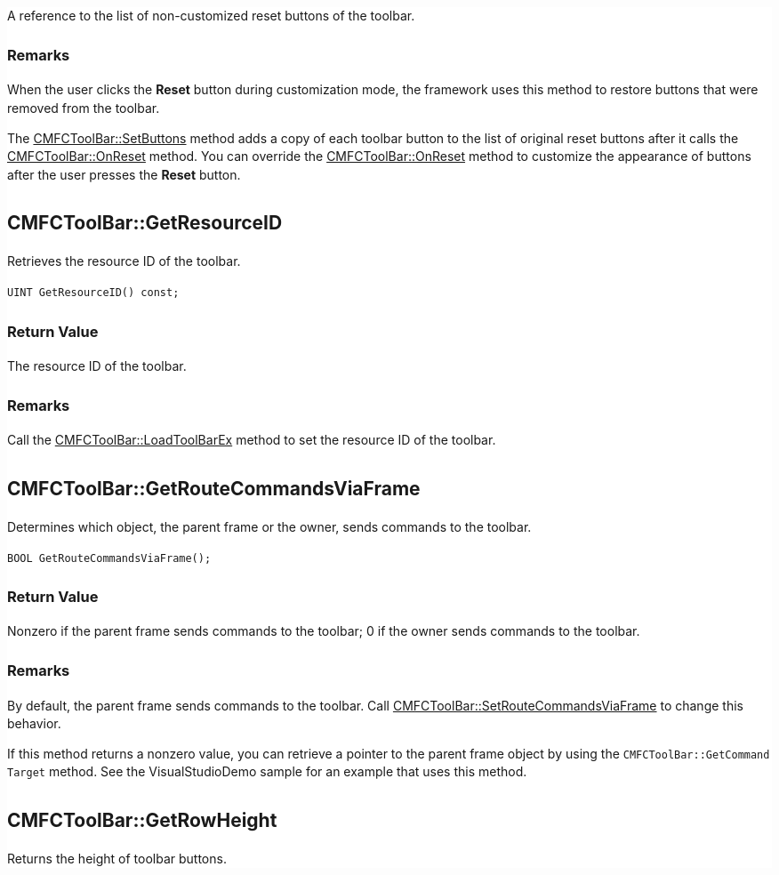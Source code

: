 A reference to the list of non-customized reset buttons of the toolbar.

### Remarks

When the user clicks the **Reset** button during customization mode, the framework uses this method to restore buttons that were removed from the toolbar.

The [CMFCToolBar::SetButtons](#setbuttons) method adds a copy of each toolbar button to the list of original reset buttons after it calls the [CMFCToolBar::OnReset](#onreset) method. You can override the [CMFCToolBar::OnReset](#onreset) method to customize the appearance of buttons after the user presses the **Reset** button.

## <a name="getresourceid"></a> CMFCToolBar::GetResourceID

Retrieves the resource ID of the toolbar.

```
UINT GetResourceID() const;
```

### Return Value

The resource ID of the toolbar.

### Remarks

Call the [CMFCToolBar::LoadToolBarEx](#loadtoolbarex) method to set the resource ID of the toolbar.

## <a name="getroutecommandsviaframe"></a> CMFCToolBar::GetRouteCommandsViaFrame

Determines which object, the parent frame or the owner, sends commands to the toolbar.

```
BOOL GetRouteCommandsViaFrame();
```

### Return Value

Nonzero if the parent frame sends commands to the toolbar; 0 if the owner sends commands to the toolbar.

### Remarks

By default, the parent frame sends commands to the toolbar. Call [CMFCToolBar::SetRouteCommandsViaFrame](#setroutecommandsviaframe) to change this behavior.

If this method returns a nonzero value, you can retrieve a pointer to the parent frame object by using the `CMFCToolBar::GetCommandTarget` method. See the VisualStudioDemo sample for an example that uses this method.

## <a name="getrowheight"></a> CMFCToolBar::GetRowHeight

Returns the height of toolbar buttons.
